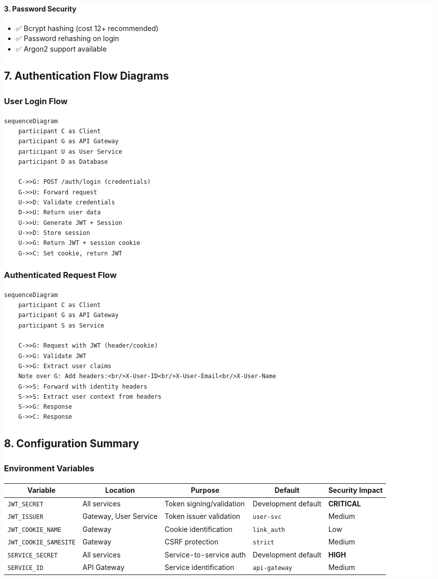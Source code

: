 #### 3. Password Security
- ✅ Bcrypt hashing (cost 12+ recommended)
- ✅ Password rehashing on login
- ✅ Argon2 support available

## 7. Authentication Flow Diagrams

### User Login Flow
```mermaid
sequenceDiagram
    participant C as Client
    participant G as API Gateway
    participant U as User Service
    participant D as Database
    
    C->>G: POST /auth/login (credentials)
    G->>U: Forward request
    U->>D: Validate credentials
    D->>U: Return user data
    U->>U: Generate JWT + Session
    U->>D: Store session
    U->>G: Return JWT + session cookie
    G->>C: Set cookie, return JWT
```

### Authenticated Request Flow
```mermaid
sequenceDiagram
    participant C as Client
    participant G as API Gateway
    participant S as Service
    
    C->>G: Request with JWT (header/cookie)
    G->>G: Validate JWT
    G->>G: Extract user claims
    Note over G: Add headers:<br/>X-User-ID<br/>X-User-Email<br/>X-User-Name
    G->>S: Forward with identity headers
    S->>S: Extract user context from headers
    S->>G: Response
    G->>C: Response
```

## 8. Configuration Summary

### Environment Variables

| Variable | Location | Purpose | Default | Security Impact |
|----------|----------|---------|---------|-----------------|
| `JWT_SECRET` | All services | Token signing/validation | Development default | **CRITICAL** |
| `JWT_ISSUER` | Gateway, User Service | Token issuer validation | `user-svc` | Medium |
| `JWT_COOKIE_NAME` | Gateway | Cookie identification | `link_auth` | Low |
| `JWT_COOKIE_SAMESITE` | Gateway | CSRF protection | `strict` | Medium |
| `SERVICE_SECRET` | All services | Service-to-service auth | Development default | **HIGH** |
| `SERVICE_ID` | API Gateway | Service identification | `api-gateway` | Medium |

